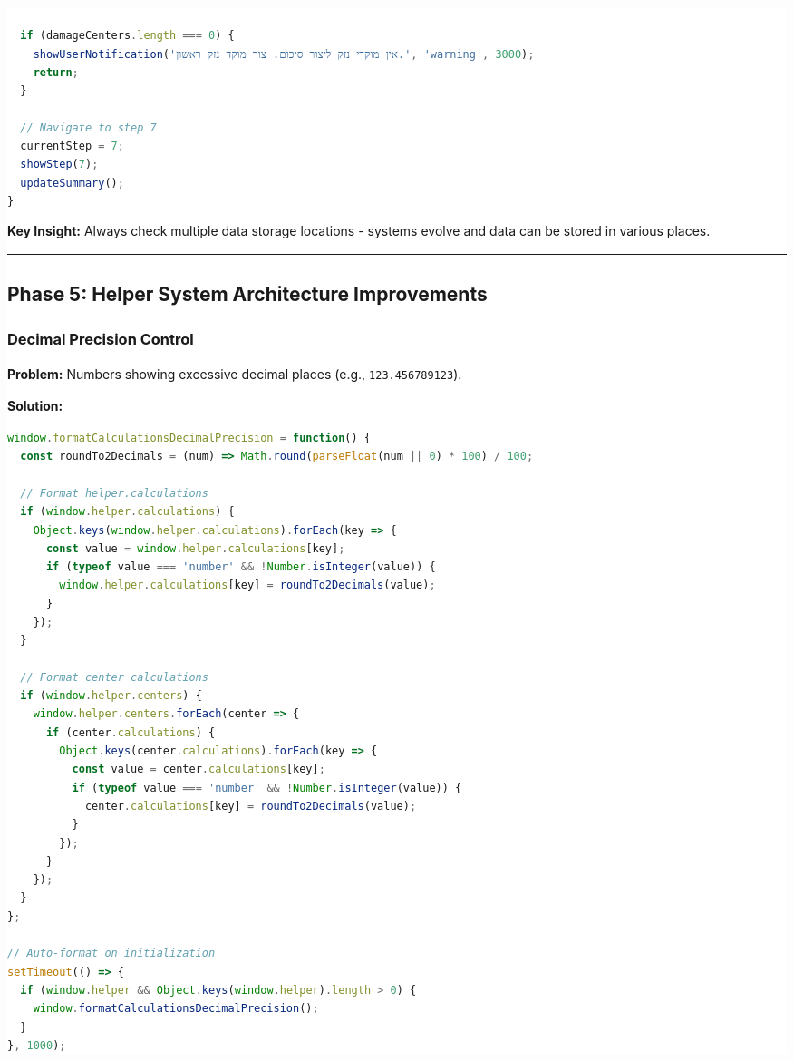 ```javascript
  
  if (damageCenters.length === 0) {
    showUserNotification('אין מוקדי נזק ליצור סיכום. צור מוקד נזק ראשון.', 'warning', 3000);
    return;
  }
  
  // Navigate to step 7
  currentStep = 7;
  showStep(7);
  updateSummary();
}
```

**Key Insight:** Always check multiple data storage locations - systems evolve and data can be stored in various places.

---

## **Phase 5: Helper System Architecture Improvements**

### **Decimal Precision Control**
**Problem:** Numbers showing excessive decimal places (e.g., `123.456789123`).

**Solution:**
```javascript
window.formatCalculationsDecimalPrecision = function() {
  const roundTo2Decimals = (num) => Math.round(parseFloat(num || 0) * 100) / 100;
  
  // Format helper.calculations
  if (window.helper.calculations) {
    Object.keys(window.helper.calculations).forEach(key => {
      const value = window.helper.calculations[key];
      if (typeof value === 'number' && !Number.isInteger(value)) {
        window.helper.calculations[key] = roundTo2Decimals(value);
      }
    });
  }
  
  // Format center calculations
  if (window.helper.centers) {
    window.helper.centers.forEach(center => {
      if (center.calculations) {
        Object.keys(center.calculations).forEach(key => {
          const value = center.calculations[key];
          if (typeof value === 'number' && !Number.isInteger(value)) {
            center.calculations[key] = roundTo2Decimals(value);
          }
        });
      }
    });
  }
};

// Auto-format on initialization
setTimeout(() => {
  if (window.helper && Object.keys(window.helper).length > 0) {
    window.formatCalculationsDecimalPrecision();
  }
}, 1000);
```
